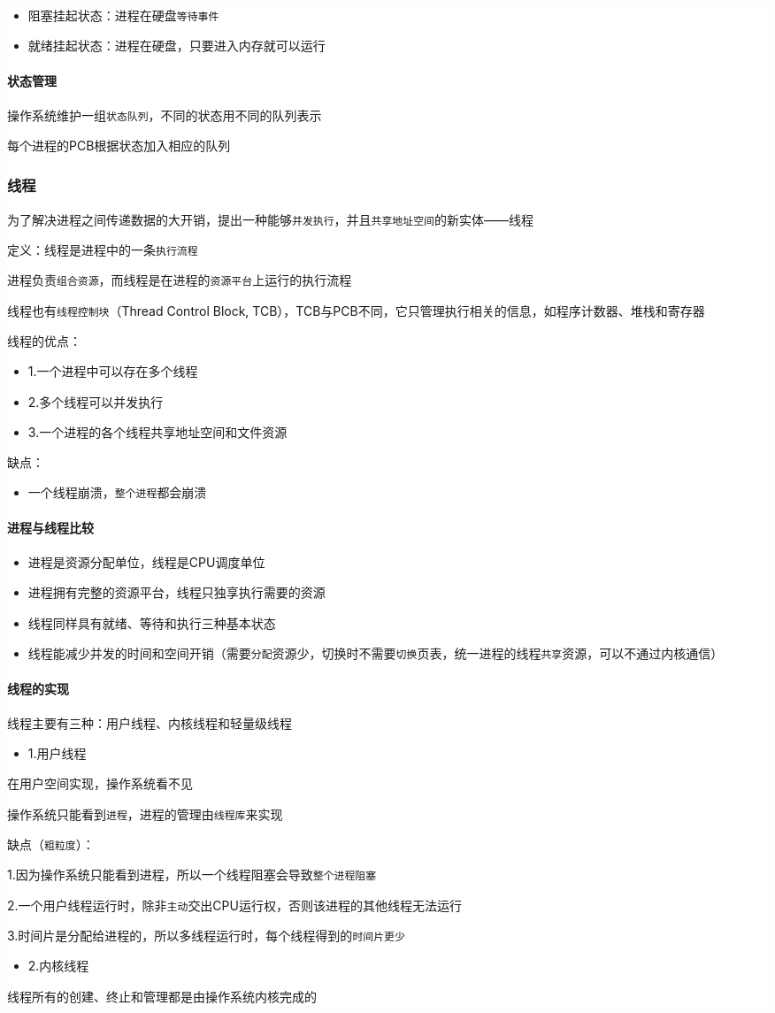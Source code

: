 - 阻塞挂起状态：进程在硬盘`等待事件`

- 就绪挂起状态：进程在硬盘，只要进入内存就可以运行

#### 状态管理

操作系统维护一组`状态队列`，不同的状态用不同的队列表示

每个进程的PCB根据状态加入相应的队列

### 线程

为了解决进程之间传递数据的大开销，提出一种能够`并发执行`，并且`共享地址空间`的新实体——线程

定义：线程是进程中的一条`执行流程`

进程负责`组合资源`，而线程是在进程的`资源平台`上运行的执行流程

线程也有`线程控制块`（Thread Control Block, TCB），TCB与PCB不同，它只管理执行相关的信息，如程序计数器、堆栈和寄存器

线程的优点：

- 1.一个进程中可以存在多个线程

- 2.多个线程可以并发执行

- 3.一个进程的各个线程共享地址空间和文件资源

缺点：

- 一个线程崩溃，`整个进程`都会崩溃

#### 进程与线程比较

- 进程是资源分配单位，线程是CPU调度单位

- 进程拥有完整的资源平台，线程只独享执行需要的资源

- 线程同样具有就绪、等待和执行三种基本状态

- 线程能减少并发的时间和空间开销（需要`分配`资源少，切换时不需要`切换`页表，统一进程的线程`共享`资源，可以不通过内核通信）

#### 线程的实现

线程主要有三种：用户线程、内核线程和轻量级线程

- 1.用户线程

在用户空间实现，操作系统看不见

操作系统只能看到`进程`，进程的管理由`线程库`来实现

缺点（`粗粒度`）：

1.因为操作系统只能看到进程，所以一个线程阻塞会导致`整个进程阻塞`

2.一个用户线程运行时，除非`主动`交出CPU运行权，否则该进程的其他线程无法运行

3.时间片是分配给进程的，所以多线程运行时，每个线程得到的`时间片更少`

- 2.内核线程

线程所有的创建、终止和管理都是由操作系统内核完成的
